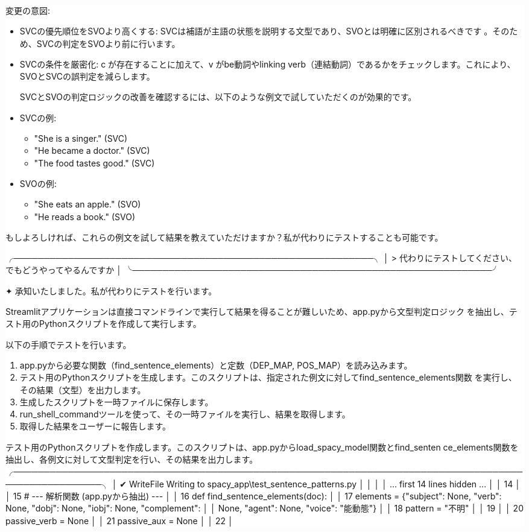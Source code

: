  変更の意図:

   * SVCの優先順位をSVOより高くする: SVCは補語が主語の状態を説明する文型であり、SVOとは明確に区別されるべきです
     。そのため、SVCの判定をSVOより前に行います。
   * SVCの条件を厳密化: c が存在することに加えて、v がbe動詞やlinking
     verb（連結動詞）であるかをチェックします。これにより、SVOとSVCの誤判定を減らします。

     SVCとSVOの判定ロジックの改善を確認するには、以下のような例文で試していただくのが効果的です。

   * SVCの例:
       * "She is a singer." (SVC)
       * "He became a doctor." (SVC)
       * "The food tastes good." (SVC)

   * SVOの例:
       * "She eats an apple." (SVO)
       * "He reads a book." (SVO)

  もしよろしければ、これらの例文を試して結果を教えていただけますか？私が代わりにテストすることも可能です。

╭────────────────────────────────────────────────────────────╮
│  > 代わりにテストしてください、でもどうやってやるんですか  │
╰────────────────────────────────────────────────────────────╯

✦ 承知いたしました。私が代わりにテストを行います。

  Streamlitアプリケーションは直接コマンドラインで実行して結果を得ることが難しいため、app.pyから文型判定ロジック
  を抽出し、テスト用のPythonスクリプトを作成して実行します。

  以下の手順でテストを行います。

   1. app.pyから必要な関数（find_sentence_elements）と定数（DEP_MAP, POS_MAP）を読み込みます。
   2. テスト用のPythonスクリプトを生成します。このスクリプトは、指定された例文に対してfind_sentence_elements関数
      を実行し、その結果（文型）を出力します。
   3. 生成したスクリプトを一時ファイルに保存します。
   4. run_shell_commandツールを使って、その一時ファイルを実行し、結果を取得します。
   5. 取得した結果をユーザーに報告します。


   テスト用のPythonスクリプトを作成します。このスクリプトは、app.pyからload_spacy_model関数とfind_senten
  ce_elements関数を抽出し、各例文に対して文型判定を行い、その結果を出力します。
 ╭─────────────────────────────────────────────────────────────────────────────────────────────────────╮
 │ ✔  WriteFile Writing to spacy_app\test_sentence_patterns.py                                         │
 │                                                                                                     │
 │    ... first 14 lines hidden ...                                                                    │
 │     14                                                                                              │
 │     15 # --- 解析関数 (app.pyから抽出) ---                                                          │
 │     16 def find_sentence_elements(doc):                                                             │
 │     17     elements = {"subject": None, "verb": None, "dobj": None, "iobj": None, "complement":     │
 │        None, "agent": None, "voice": "能動態"}                                                      │
 │     18     pattern = "不明"                                                                         │
 │     19                                                                                              │
 │     20     passive_verb = None                                                                      │
 │     21     passive_aux = None                                                                       │
 │     22                                                                                              │